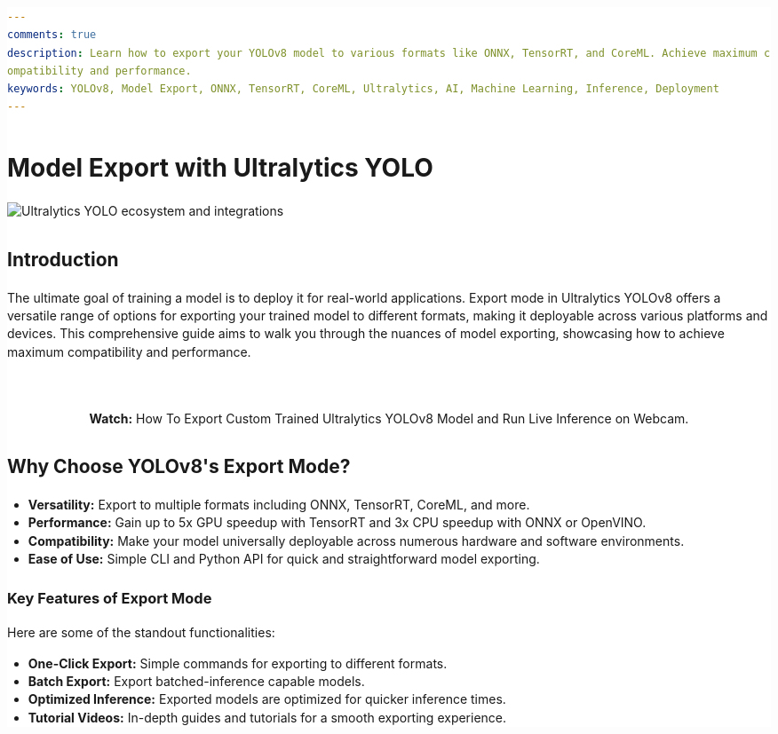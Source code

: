 ```yaml
---
comments: true
description: Learn how to export your YOLOv8 model to various formats like ONNX, TensorRT, and CoreML. Achieve maximum compatibility and performance.
keywords: YOLOv8, Model Export, ONNX, TensorRT, CoreML, Ultralytics, AI, Machine Learning, Inference, Deployment
---
```


# Model Export with Ultralytics YOLO

<img width="1024" src="https://github.com/ultralytics/docs/releases/download/0/ultralytics-yolov8-ecosystem-integrations.avif" alt="Ultralytics YOLO ecosystem and integrations">

## Introduction

The ultimate goal of training a model is to deploy it for real-world applications. Export mode in Ultralytics YOLOv8 offers a versatile range of options for exporting your trained model to different formats, making it deployable across various platforms and devices. This comprehensive guide aims to walk you through the nuances of model exporting, showcasing how to achieve maximum compatibility and performance.

<p align="center">
  <br>
  <iframe loading="lazy" width="720" height="405" src="https://www.youtube.com/embed/WbomGeoOT_k?si=aGmuyooWftA0ue9X"
    title="YouTube video player" frameborder="0"
    allow="accelerometer; autoplay; clipboard-write; encrypted-media; gyroscope; picture-in-picture; web-share"
    allowfullscreen>
  </iframe>
  <br>
  <strong>Watch:</strong> How To Export Custom Trained Ultralytics YOLOv8 Model and Run Live Inference on Webcam.
</p>

## Why Choose YOLOv8's Export Mode?

- **Versatility:** Export to multiple formats including ONNX, TensorRT, CoreML, and more.
- **Performance:** Gain up to 5x GPU speedup with TensorRT and 3x CPU speedup with ONNX or OpenVINO.
- **Compatibility:** Make your model universally deployable across numerous hardware and software environments.
- **Ease of Use:** Simple CLI and Python API for quick and straightforward model exporting.

### Key Features of Export Mode

Here are some of the standout functionalities:

- **One-Click Export:** Simple commands for exporting to different formats.
- **Batch Export:** Export batched-inference capable models.
- **Optimized Inference:** Exported models are optimized for quicker inference times.
- **Tutorial Videos:** In-depth guides and tutorials for a smooth exporting experience.
